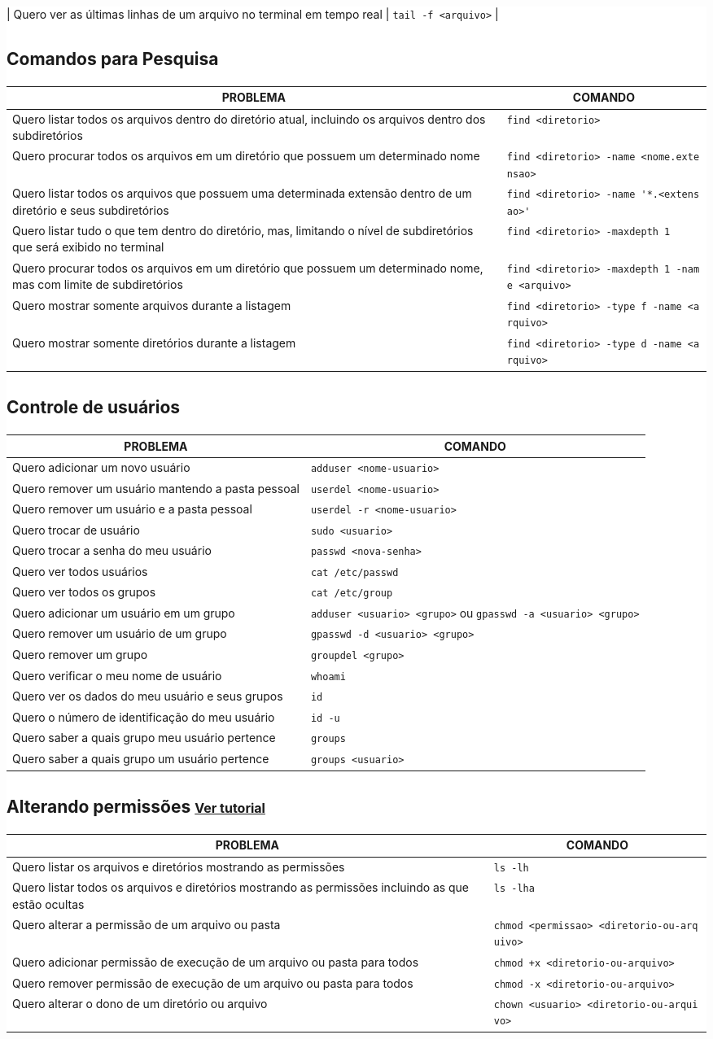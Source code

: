 | Quero ver as últimas linhas de um arquivo no terminal em tempo real                     | `tail -f <arquivo>`                       |

<h2 id="search">Comandos para Pesquisa</h2>

| PROBLEMA                                                                                                              | COMANDO                                        |
| --------------------------------------------------------------------------------------------------------------------- | ---------------------------------------------- |
| Quero listar todos os arquivos dentro do diretório atual, incluindo os arquivos dentro dos subdiretórios              | `find <diretorio>`                             |
| Quero procurar todos os arquivos em um diretório que possuem um determinado nome                                      | `find <diretorio> -name <nome.extensao>`       |
| Quero listar todos os arquivos que possuem uma determinada extensão dentro de um diretório e seus subdiretórios       | `find <diretorio> -name '*.<extensao>'`        |
| Quero listar tudo o que tem dentro do diretório, mas, limitando o nível de subdiretórios que será exibido no terminal | `find <diretorio> -maxdepth 1`                 |
| Quero procurar todos os arquivos em um diretório que possuem um determinado nome, mas com limite de subdiretórios     | `find <diretorio> -maxdepth 1 -name <arquivo>` |
| Quero mostrar somente arquivos durante a listagem                                                                     | `find <diretorio> -type f -name <arquivo>`     |
| Quero mostrar somente diretórios durante a listagem                                                                   | `find <diretorio> -type d -name <arquivo>`     |

<h2 id="users-controls">Controle de usuários</h2>

| PROBLEMA                                          | COMANDO                                                       |
| ------------------------------------------------- | ------------------------------------------------------------- |
| Quero adicionar um novo usuário                   | `adduser <nome-usuario>`                                      |
| Quero remover um usuário mantendo a pasta pessoal | `userdel <nome-usuario>`                                      |
| Quero remover um usuário e a pasta pessoal        | `userdel -r <nome-usuario>`                                   |
| Quero trocar de usuário                           | `sudo <usuario>`                                              |
| Quero trocar a senha do meu usuário               | `passwd <nova-senha>`                                         |
| Quero ver todos usuários                          | `cat /etc/passwd`                                             |
| Quero ver todos os grupos                         | `cat /etc/group`                                              |
| Quero adicionar um usuário em um grupo            | `adduser <usuario> <grupo>` ou `gpasswd -a <usuario> <grupo>` |
| Quero remover um usuário de um grupo              | `gpasswd -d <usuario> <grupo>`                                |
| Quero remover um grupo                            | `groupdel <grupo>`                                            |
| Quero verificar o meu nome de usuário             | `whoami`                                                      |
| Quero ver os dados do meu usuário e seus grupos   | `id`                                                          |
| Quero o número de identificação do meu usuário    | `id -u`                                                       |
| Quero saber a quais grupo meu usuário pertence    | `groups`                                                      |
| Quero saber a quais grupo um usuário pertence     | `groups <usuario>`                                            |

<h2 id="permission"> Alterando permissões <a href="#permission-tutorial" style="font-size:16px">Ver tutorial </a></h2>

| PROBLEMA                                                                                           | COMANDO                                     |
| -------------------------------------------------------------------------------------------------- | ------------------------------------------- |
| Quero listar os arquivos e diretórios mostrando as permissões                                      | `ls -lh`                                    |
| Quero listar todos os arquivos e diretórios mostrando as permissões incluindo as que estão ocultas | `ls -lha`                                   |
| Quero alterar a permissão de um arquivo ou pasta                                                   | `chmod <permissao> <diretorio-ou-arquivo>`  |
| Quero adicionar permissão de execução de um arquivo ou pasta para todos                            | `chmod +x <diretorio-ou-arquivo>`           |
| Quero remover permissão de execução de um arquivo ou pasta para todos                              | `chmod -x <diretorio-ou-arquivo>`           |
| Quero alterar o dono de um diretório ou arquivo                                                    | `chown <usuario> <diretorio-ou-arquivo>`    |